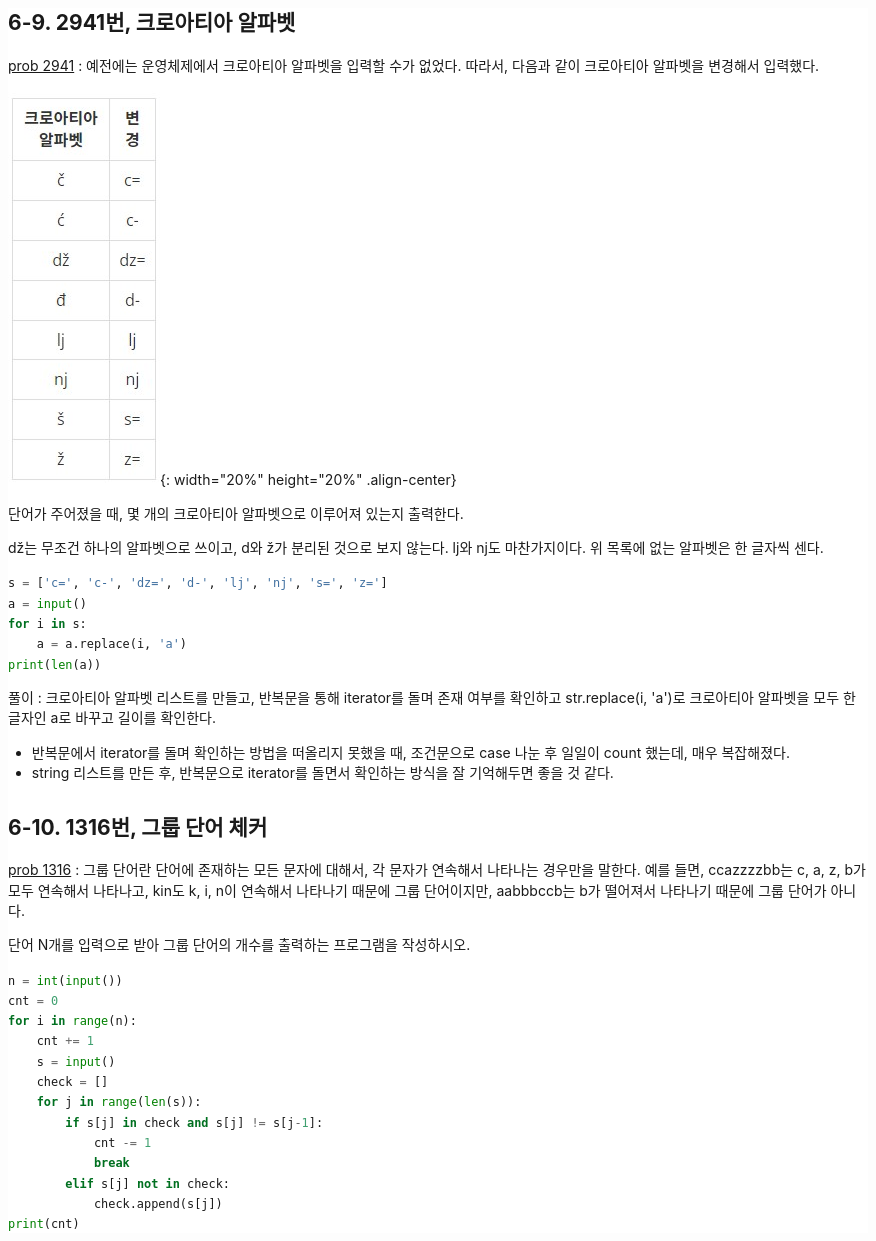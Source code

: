 ## 6-9. 2941번, 크로아티아 알파벳
[prob 2941](https://www.acmicpc.net/problem/2941) : 예전에는 운영체제에서 크로아티아 알파벳을 입력할 수가 없었다. 따라서, 다음과 같이 크로아티아 알파벳을 변경해서 입력했다.

![Croatia alphabet](/assets/images/baekjoon_2941.jpg){: width="20%" height="20%" .align-center}

단어가 주어졌을 때, 몇 개의 크로아티아 알파벳으로 이루어져 있는지 출력한다.

dž는 무조건 하나의 알파벳으로 쓰이고, d와 ž가 분리된 것으로 보지 않는다. lj와 nj도 마찬가지이다. 위 목록에 없는 알파벳은 한 글자씩 센다.

```python
s = ['c=', 'c-', 'dz=', 'd-', 'lj', 'nj', 's=', 'z=']
a = input()
for i in s:
    a = a.replace(i, 'a')
print(len(a))
```
풀이 : 크로아티아 알파벳 리스트를 만들고, 반복문을 통해 iterator를 돌며 존재 여부를 확인하고 str.replace(i, 'a')로 크로아티아 알파벳을 모두 한 글자인 a로 바꾸고 길이를 확인한다.
- 반복문에서 iterator를 돌며 확인하는 방법을 떠올리지 못했을 때, 조건문으로 case 나눈 후 일일이 count 했는데, 매우 복잡해졌다.
- string 리스트를 만든 후, 반복문으로 iterator를 돌면서 확인하는 방식을 잘 기억해두면 좋을 것 같다.

## 6-10. 1316번, 그룹 단어 체커
[prob 1316](https://www.acmicpc.net/problem/1316) : 그룹 단어란 단어에 존재하는 모든 문자에 대해서, 각 문자가 연속해서 나타나는 경우만을 말한다. 예를 들면, ccazzzzbb는 c, a, z, b가 모두 연속해서 나타나고, kin도 k, i, n이 연속해서 나타나기 때문에 그룹 단어이지만, aabbbccb는 b가 떨어져서 나타나기 때문에 그룹 단어가 아니다.

단어 N개를 입력으로 받아 그룹 단어의 개수를 출력하는 프로그램을 작성하시오.
  
```python
n = int(input())
cnt = 0
for i in range(n):
    cnt += 1
    s = input()
    check = []
    for j in range(len(s)):
        if s[j] in check and s[j] != s[j-1]:
            cnt -= 1
            break
        elif s[j] not in check:
            check.append(s[j])
print(cnt)
```